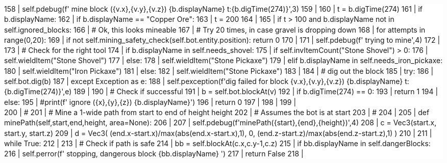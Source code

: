 158 |         self.pdebug(f'    mine block   ({v.x},{v.y},{v.z}) {b.displayName} t:{b.digTime(274)}',3)
159 | 
160 |         t = b.digTime(274)
161 |         if b.displayName:
162 |             if b.displayName == "Copper Ore":
163 |                 t = 200
164 | 
165 |         if t > 100 and b.displayName not in self.ignored_blocks:
166 |             # Ok, this looks mineable
167 |             # Try 20 times, in case gravel is dropping down
168 |             for attempts in range(0,20):
169 |                 if not self.mining_safety_check(self.bot.entity.position): return 0
170 | 
171 |                 self.pdebug(f'    trying to mine',4)
172 | 
173 |                 # Check for the right tool
174 |                 if b.displayName in self.needs_shovel:
175 |                     if self.invItemCount("Stone Shovel") > 0:
176 |                         self.wieldItem("Stone Shovel")
177 |                     else:
178 |                         self.wieldItem("Stone Pickaxe")
179 |                 elif b.displayName in self.needs_iron_pickaxe:
180 |                     self.wieldItem("Iron Pickaxe")
181 |                 else:
182 |                     self.wieldItem("Stone Pickaxe")
183 | 
184 |                 # dig out the block
185 |                 try:
186 |                     self.bot.dig(b)
187 |                 except Exception as e:
188 |                     self.pexception(f'dig failed for block {v.x},{v.y},{v.z}) {b.displayName} t:{b.digTime(274)}',e)
189 | 
190 |                 # Check if successful
191 |                 b = self.bot.blockAt(v)
192 |                 if b.digTime(274) == 0:
193 |                     return 1
194 |         else:
195 |             #print(f'  ignore ({x},{y},{z}) {b.displayName}')
196 |             return 0
197 | 
198 | 
199 |     
200 |     #
201 |     # Mine a 1-wide path from start to end of height height
202 |     # Assumes the bot is at start
203 |     #
204 | 
205 |     def minePath(self,start,end,height, area=None):
206 | 
207 |         self.pdebug(f'minePath({start},{end},{height})',4)
208 |         c = Vec3(start.x, start.y, start.z)
209 |         d = Vec3( (end.x-start.x)/max(abs(end.x-start.x),1), 0, (end.z-start.z)/max(abs(end.z-start.z),1) )
210 | 
211 |         while True:
212 | 
213 |             # Check if path is safe
214 |             bb = self.blockAt(c.x,c.y-1,c.z)
215 |             if bb.displayName in self.dangerBlocks:
216 |                 self.perror(f'  stopping, dangerous block {bb.displayName} ')
217 |                 return False
218 | 